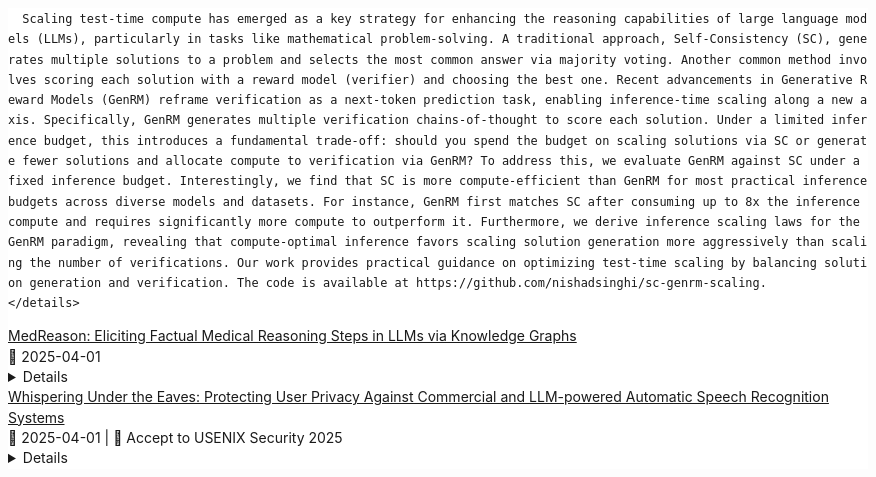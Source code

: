       Scaling test-time compute has emerged as a key strategy for enhancing the reasoning capabilities of large language models (LLMs), particularly in tasks like mathematical problem-solving. A traditional approach, Self-Consistency (SC), generates multiple solutions to a problem and selects the most common answer via majority voting. Another common method involves scoring each solution with a reward model (verifier) and choosing the best one. Recent advancements in Generative Reward Models (GenRM) reframe verification as a next-token prediction task, enabling inference-time scaling along a new axis. Specifically, GenRM generates multiple verification chains-of-thought to score each solution. Under a limited inference budget, this introduces a fundamental trade-off: should you spend the budget on scaling solutions via SC or generate fewer solutions and allocate compute to verification via GenRM? To address this, we evaluate GenRM against SC under a fixed inference budget. Interestingly, we find that SC is more compute-efficient than GenRM for most practical inference budgets across diverse models and datasets. For instance, GenRM first matches SC after consuming up to 8x the inference compute and requires significantly more compute to outperform it. Furthermore, we derive inference scaling laws for the GenRM paradigm, revealing that compute-optimal inference favors scaling solution generation more aggressively than scaling the number of verifications. Our work provides practical guidance on optimizing test-time scaling by balancing solution generation and verification. The code is available at https://github.com/nishadsinghi/sc-genrm-scaling.
    </details>
</div>
<div class="paper-card">
    <div class="paper-title"><a href="http://arxiv.org/abs/2504.00993v1">MedReason: Eliciting Factual Medical Reasoning Steps in LLMs via Knowledge Graphs</a></div>
    <div class="paper-meta">
      📅 2025-04-01
    </div>
    <details class="paper-abstract">
      Medical tasks such as diagnosis and treatment planning require precise and complex reasoning, particularly in life-critical domains. Unlike mathematical reasoning, medical reasoning demands meticulous, verifiable thought processes to ensure reliability and accuracy. However, there is a notable lack of datasets that provide transparent, step-by-step reasoning to validate and enhance the medical reasoning ability of AI models. To bridge this gap, we introduce MedReason, a large-scale high-quality medical reasoning dataset designed to enable faithful and explainable medical problem-solving in large language models (LLMs). We utilize a structured medical knowledge graph (KG) to convert clinical QA pairs into logical chains of reasoning, or ``thinking paths'', which trace connections from question elements to answers via relevant KG entities. Each path is validated for consistency with clinical logic and evidence-based medicine. Our pipeline generates detailed reasoning for various medical questions from 7 medical datasets, resulting in a dataset of 32,682 question-answer pairs, each with detailed, step-by-step explanations. Experiments demonstrate that fine-tuning with our dataset consistently boosts medical problem-solving capabilities, achieving significant gains of up to 7.7% for DeepSeek-Ditill-8B. Our top-performing model, MedReason-8B, outperforms the Huatuo-o1-8B, a state-of-the-art medical reasoning model, by up to 4.2% on the clinical benchmark MedBullets. We also engage medical professionals from diverse specialties to assess our dataset's quality, ensuring MedReason offers accurate and coherent medical reasoning. Our data, models, and code will be publicly available.
    </details>
</div>
<div class="paper-card">
    <div class="paper-title"><a href="http://arxiv.org/abs/2504.00858v1">Whispering Under the Eaves: Protecting User Privacy Against Commercial and LLM-powered Automatic Speech Recognition Systems</a></div>
    <div class="paper-meta">
      📅 2025-04-01
      | 💬 Accept to USENIX Security 2025
    </div>
    <details class="paper-abstract">